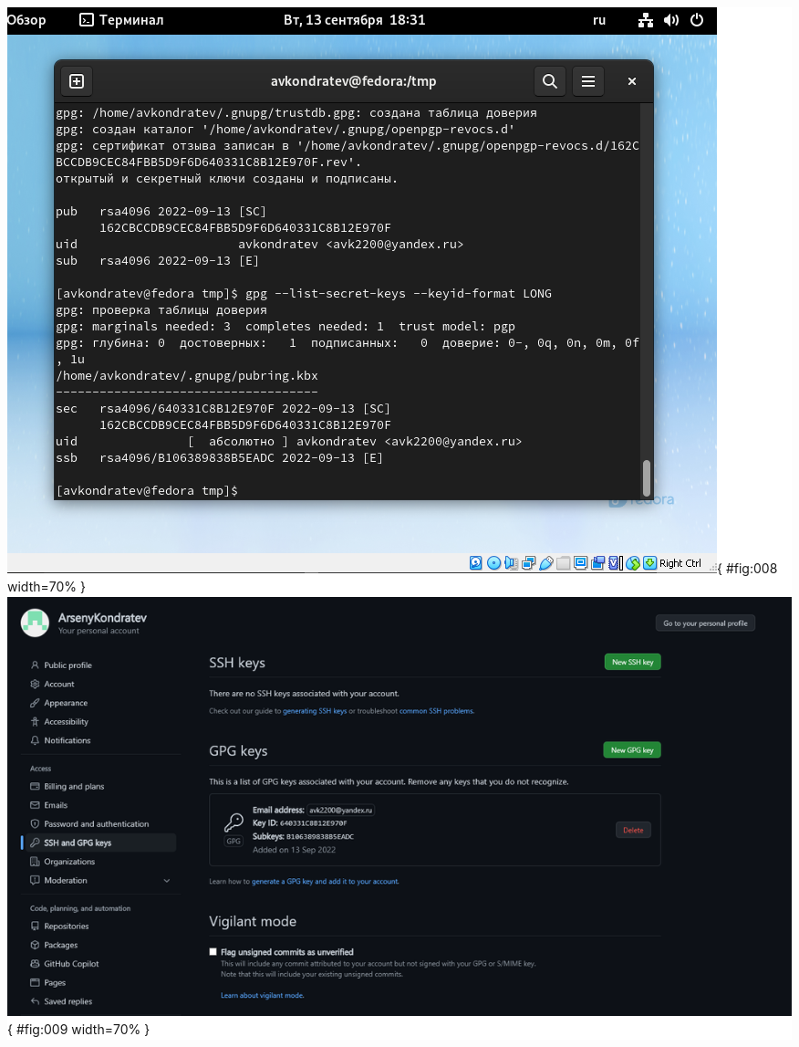  ![Рис. 8](image/8Снимок.PNG){ #fig:008 width=70% }
 ![Рис. 9](image/9Снимок.PNG){ #fig:009 width=70% }
 